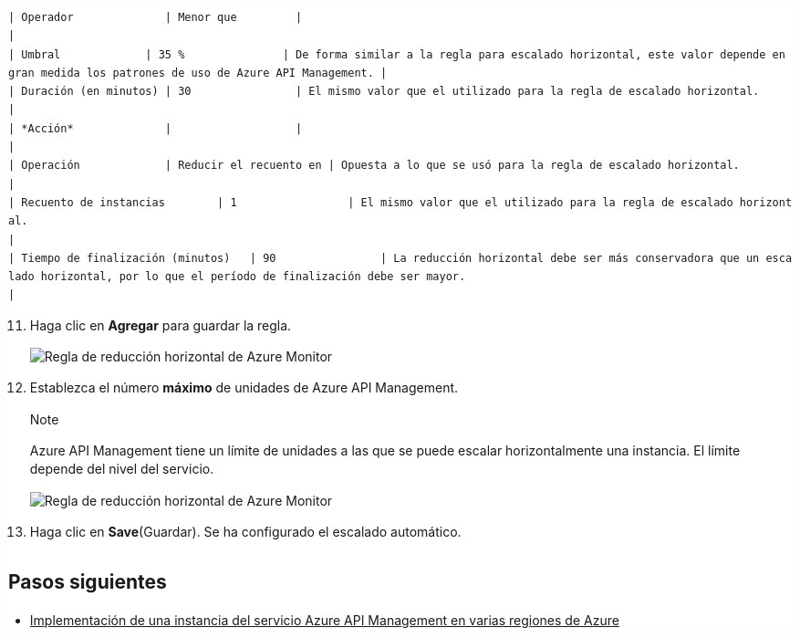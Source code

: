     | Operador              | Menor que         |                                                                                                                                                                                                                                                                                                                                                                                                                                                                                                     |
    | Umbral             | 35 %               | De forma similar a la regla para escalado horizontal, este valor depende en gran medida los patrones de uso de Azure API Management. |
    | Duración (en minutos) | 30                | El mismo valor que el utilizado para la regla de escalado horizontal.                                                                                                                                                                                                                                                                                                                                                                                                                                                  |
    | *Acción*              |                   |                                                                                                                                                                                                                                                                                                                                                                                                                                                                                                     |
    | Operación             | Reducir el recuento en | Opuesta a lo que se usó para la regla de escalado horizontal.                                                                                                                                                                                                                                                                                                                                                                                                                                                   |
    | Recuento de instancias        | 1                 | El mismo valor que el utilizado para la regla de escalado horizontal.                                                                                                                                                                                                                                                                                                                                                                                                                                                  |
    | Tiempo de finalización (minutos)   | 90                | La reducción horizontal debe ser más conservadora que un escalado horizontal, por lo que el período de finalización debe ser mayor.                                                                                                                                                                                                                                                                                                                                                                                                    |

11. Haga clic en **Agregar** para guardar la regla.

    ![Regla de reducción horizontal de Azure Monitor](media/api-management-howto-autoscale/06.png)

12. Establezca el número **máximo** de unidades de Azure API Management.

    > [!NOTE]
    > Azure API Management tiene un límite de unidades a las que se puede escalar horizontalmente una instancia. El límite depende del nivel del servicio.

    ![Regla de reducción horizontal de Azure Monitor](media/api-management-howto-autoscale/07.png)

13. Haga clic en **Save**(Guardar). Se ha configurado el escalado automático.

## <a name="next-steps"></a>Pasos siguientes

+ [Implementación de una instancia del servicio Azure API Management en varias regiones de Azure](api-management-howto-deploy-multi-region.md)
